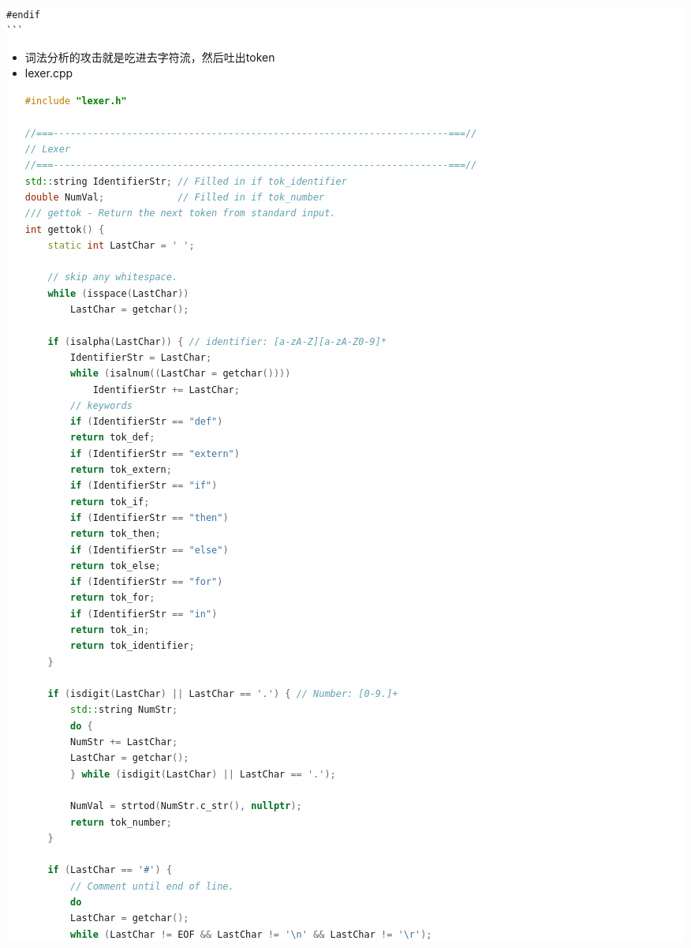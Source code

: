     #endif
    ```
* 词法分析的攻击就是吃进去字符流，然后吐出token
* lexer.cpp
    ```cpp
    #include "lexer.h"

    //===----------------------------------------------------------------------===//
    // Lexer
    //===----------------------------------------------------------------------===//
    std::string IdentifierStr; // Filled in if tok_identifier
    double NumVal;             // Filled in if tok_number
    /// gettok - Return the next token from standard input.
    int gettok() {
        static int LastChar = ' ';

        // skip any whitespace.
        while (isspace(LastChar))
            LastChar = getchar();

        if (isalpha(LastChar)) { // identifier: [a-zA-Z][a-zA-Z0-9]*
            IdentifierStr = LastChar;
            while (isalnum((LastChar = getchar())))
                IdentifierStr += LastChar;
            // keywords
            if (IdentifierStr == "def")
            return tok_def;
            if (IdentifierStr == "extern")
            return tok_extern;
            if (IdentifierStr == "if")
            return tok_if;
            if (IdentifierStr == "then")
            return tok_then;
            if (IdentifierStr == "else")
            return tok_else;
            if (IdentifierStr == "for")
            return tok_for;
            if (IdentifierStr == "in")
            return tok_in;
            return tok_identifier;
        }

        if (isdigit(LastChar) || LastChar == '.') { // Number: [0-9.]+
            std::string NumStr;
            do {
            NumStr += LastChar;
            LastChar = getchar();
            } while (isdigit(LastChar) || LastChar == '.');

            NumVal = strtod(NumStr.c_str(), nullptr);
            return tok_number;
        }

        if (LastChar == '#') {
            // Comment until end of line.
            do
            LastChar = getchar();
            while (LastChar != EOF && LastChar != '\n' && LastChar != '\r');
